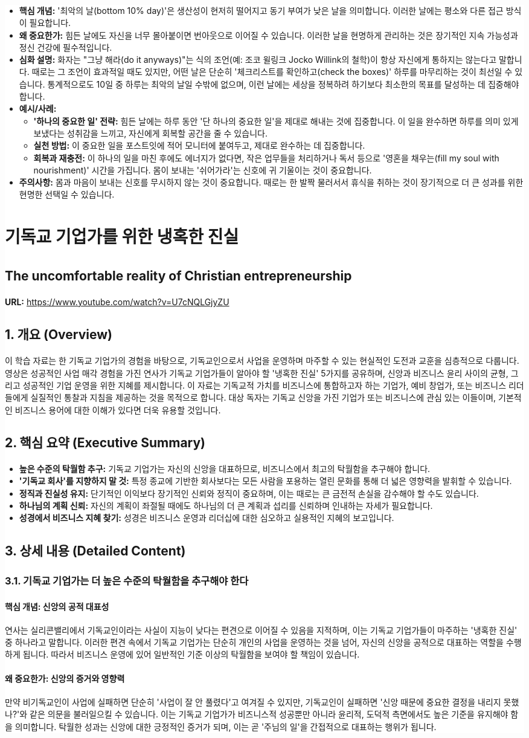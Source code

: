 *   **핵심 개념:** '최악의 날(bottom 10% day)'은 생산성이 현저히 떨어지고 동기 부여가 낮은 날을 의미합니다. 이러한 날에는 평소와 다른 접근 방식이 필요합니다.
*   **왜 중요한가:** 힘든 날에도 자신을 너무 몰아붙이면 번아웃으로 이어질 수 있습니다. 이러한 날을 현명하게 관리하는 것은 장기적인 지속 가능성과 정신 건강에 필수적입니다.
*   **심화 설명:** 화자는 "그냥 해라(do it anyways)"는 식의 조언(예: 조코 윌링크 Jocko Willink의 철학)이 항상 자신에게 통하지는 않는다고 말합니다. 때로는 그 조언이 효과적일 때도 있지만, 어떤 날은 단순히 '체크리스트를 확인하고(check the boxes)' 하루를 마무리하는 것이 최선일 수 있습니다. 통계적으로도 10일 중 하루는 최악의 날일 수밖에 없으며, 이런 날에는 세상을 정복하려 하기보다 최소한의 목표를 달성하는 데 집중해야 합니다.
*   **예시/사례:**
    *   **'하나의 중요한 일' 전략:** 힘든 날에는 하루 동안 '단 하나의 중요한 일'을 제대로 해내는 것에 집중합니다. 이 일을 완수하면 하루를 의미 있게 보냈다는 성취감을 느끼고, 자신에게 회복할 공간을 줄 수 있습니다.
    *   **실천 방법:** 이 중요한 일을 포스트잇에 적어 모니터에 붙여두고, 제대로 완수하는 데 집중합니다.
    *   **회복과 재충전:** 이 하나의 일을 마친 후에도 에너지가 없다면, 작은 업무들을 처리하거나 독서 등으로 '영혼을 채우는(fill my soul with nourishment)' 시간을 가집니다. 몸이 보내는 '쉬어가라'는 신호에 귀 기울이는 것이 중요합니다.
*   **주의사항:** 몸과 마음이 보내는 신호를 무시하지 않는 것이 중요합니다. 때로는 한 발짝 물러서서 휴식을 취하는 것이 장기적으로 더 큰 성과를 위한 현명한 선택일 수 있습니다.

# 기독교 기업가를 위한 냉혹한 진실
## The uncomfortable reality of Christian entrepreneurship
**URL:** https://www.youtube.com/watch?v=U7cNQLGjyZU


## 1. 개요 (Overview)
이 학습 자료는 한 기독교 기업가의 경험을 바탕으로, 기독교인으로서 사업을 운영하며 마주할 수 있는 현실적인 도전과 교훈을 심층적으로 다룹니다. 영상은 성공적인 사업 매각 경험을 가진 연사가 기독교 기업가들이 알아야 할 '냉혹한 진실' 5가지를 공유하며, 신앙과 비즈니스 윤리 사이의 균형, 그리고 성공적인 기업 운영을 위한 지혜를 제시합니다. 이 자료는 기독교적 가치를 비즈니스에 통합하고자 하는 기업가, 예비 창업가, 또는 비즈니스 리더들에게 실질적인 통찰과 지침을 제공하는 것을 목적으로 합니다. 대상 독자는 기독교 신앙을 가진 기업가 또는 비즈니스에 관심 있는 이들이며, 기본적인 비즈니스 용어에 대한 이해가 있다면 더욱 유용할 것입니다.

## 2. 핵심 요약 (Executive Summary)
*   **높은 수준의 탁월함 추구:** 기독교 기업가는 자신의 신앙을 대표하므로, 비즈니스에서 최고의 탁월함을 추구해야 합니다.
*   **'기독교 회사'를 지향하지 말 것:** 특정 종교에 기반한 회사보다는 모든 사람을 포용하는 열린 문화를 통해 더 넓은 영향력을 발휘할 수 있습니다.
*   **정직과 진실성 유지:** 단기적인 이익보다 장기적인 신뢰와 정직이 중요하며, 이는 때로는 큰 금전적 손실을 감수해야 할 수도 있습니다.
*   **하나님의 계획 신뢰:** 자신의 계획이 좌절될 때에도 하나님의 더 큰 계획과 섭리를 신뢰하며 인내하는 자세가 필요합니다.
*   **성경에서 비즈니스 지혜 찾기:** 성경은 비즈니스 운영과 리더십에 대한 심오하고 실용적인 지혜의 보고입니다.

## 3. 상세 내용 (Detailed Content)

### 3.1. 기독교 기업가는 더 높은 수준의 탁월함을 추구해야 한다
#### 핵심 개념: 신앙의 공적 대표성
연사는 실리콘밸리에서 기독교인이라는 사실이 지능이 낮다는 편견으로 이어질 수 있음을 지적하며, 이는 기독교 기업가들이 마주하는 '냉혹한 진실' 중 하나라고 말합니다. 이러한 편견 속에서 기독교 기업가는 단순히 개인의 사업을 운영하는 것을 넘어, 자신의 신앙을 공적으로 대표하는 역할을 수행하게 됩니다. 따라서 비즈니스 운영에 있어 일반적인 기준 이상의 탁월함을 보여야 할 책임이 있습니다.

#### 왜 중요한가: 신앙의 증거와 영향력
만약 비기독교인이 사업에 실패하면 단순히 '사업이 잘 안 풀렸다'고 여겨질 수 있지만, 기독교인이 실패하면 '신앙 때문에 중요한 결정을 내리지 못했나?'와 같은 의문을 불러일으킬 수 있습니다. 이는 기독교 기업가가 비즈니스적 성공뿐만 아니라 윤리적, 도덕적 측면에서도 높은 기준을 유지해야 함을 의미합니다. 탁월한 성과는 신앙에 대한 긍정적인 증거가 되며, 이는 곧 '주님의 일'을 간접적으로 대표하는 행위가 됩니다.
